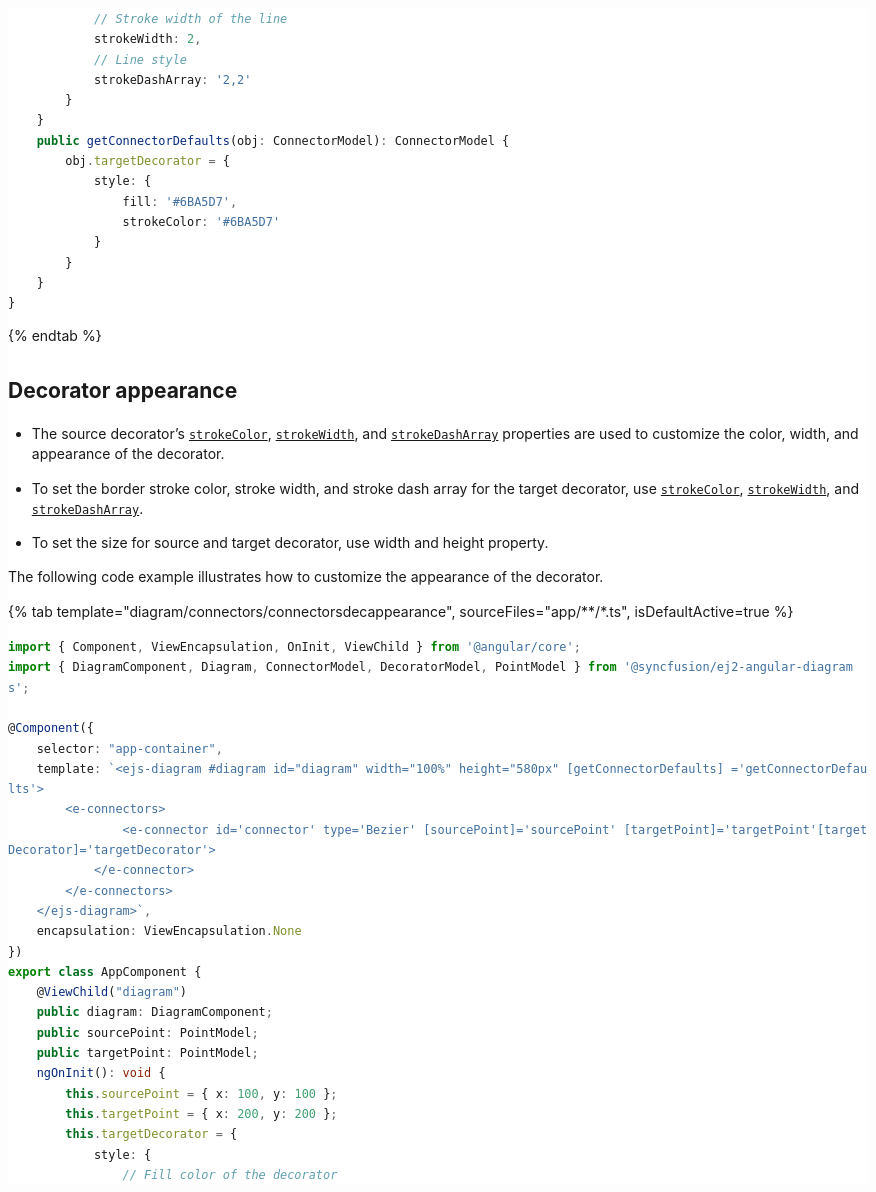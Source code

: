 ```typescript
            // Stroke width of the line
            strokeWidth: 2,
            // Line style
            strokeDashArray: '2,2'
        }
    }
    public getConnectorDefaults(obj: ConnectorModel): ConnectorModel {
        obj.targetDecorator = {
            style: {
                fill: '#6BA5D7',
                strokeColor: '#6BA5D7'
            }
        }
    }
}
```

{% endtab %}

## Decorator appearance

* The source decorator’s [`strokeColor`](../api/diagram/strokeStyle#strokecolor-string), [`strokeWidth`](../api/diagram/strokeStyle#strokewidth-number), and [`strokeDashArray`](../api/diagram/strokeStyle#strokedasharray-string) properties are used to customize the color, width, and appearance of the decorator.

* To set the border stroke color, stroke width, and stroke dash array for the target decorator, use [`strokeColor`](../api/diagram/strokeStyle#strokecolor-string), [`strokeWidth`](../api/diagram/strokeStyle#strokewidth-number), and [`strokeDashArray`](../api/diagram/strokeStyle#strokedasharray-string).

* To set the size for source and target decorator, use width and height property.

The following code example illustrates how to customize the appearance of the decorator.

{% tab template="diagram/connectors/connectorsdecappearance", sourceFiles="app/**/*.ts", isDefaultActive=true %}

```typescript
import { Component, ViewEncapsulation, OnInit, ViewChild } from '@angular/core';
import { DiagramComponent, Diagram, ConnectorModel, DecoratorModel, PointModel } from '@syncfusion/ej2-angular-diagrams';

@Component({
    selector: "app-container",
    template: `<ejs-diagram #diagram id="diagram" width="100%" height="580px" [getConnectorDefaults] ='getConnectorDefaults'>
        <e-connectors>
                <e-connector id='connector' type='Bezier' [sourcePoint]='sourcePoint' [targetPoint]='targetPoint'[targetDecorator]='targetDecorator'>
            </e-connector>
        </e-connectors>
    </ejs-diagram>`,
    encapsulation: ViewEncapsulation.None
})
export class AppComponent {
    @ViewChild("diagram")
    public diagram: DiagramComponent;
    public sourcePoint: PointModel;
    public targetPoint: PointModel;
    ngOnInit(): void {
        this.sourcePoint = { x: 100, y: 100 };
        this.targetPoint = { x: 200, y: 200 };
        this.targetDecorator = {
            style: {
                // Fill color of the decorator
```